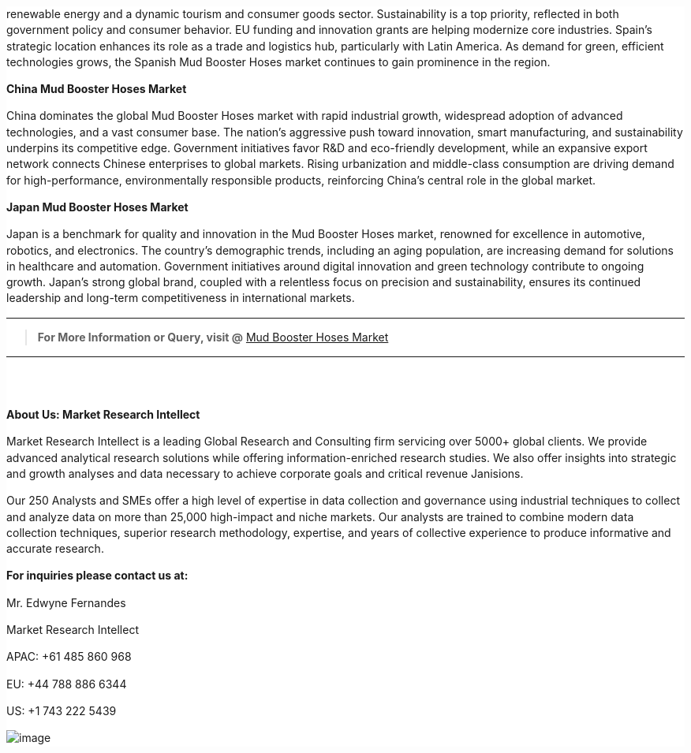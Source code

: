 renewable energy and a dynamic tourism and consumer goods sector. Sustainability is a top priority, reflected in both government policy and consumer behavior. EU funding and innovation grants are helping modernize core industries. Spain&rsquo;s strategic location enhances its role as a trade and logistics hub, particularly with Latin America. As demand for green, efficient technologies grows, the Spanish Mud Booster Hoses market continues to gain prominence in the region.</p><p class="" data-start="4977" data-end="5589"><strong data-start="4977" data-end="4998">China Mud Booster Hoses Market</strong></p><p class="" data-start="4977" data-end="5589">China dominates the global Mud Booster Hoses market with rapid industrial growth, widespread adoption of advanced technologies, and a vast consumer base. The nation&rsquo;s aggressive push toward innovation, smart manufacturing, and sustainability underpins its competitive edge. Government initiatives favor R&amp;D and eco-friendly development, while an expansive export network connects Chinese enterprises to global markets. Rising urbanization and middle-class consumption are driving demand for high-performance, environmentally responsible products, reinforcing China&rsquo;s central role in the global market.</p><p class="" data-start="5591" data-end="6162"><strong data-start="5591" data-end="5612">Japan Mud Booster Hoses Market</strong></p><p class="" data-start="5591" data-end="6162">Japan is a benchmark for quality and innovation in the Mud Booster Hoses market, renowned for excellence in automotive, robotics, and electronics. The country&rsquo;s demographic trends, including an aging population, are increasing demand for solutions in healthcare and automation. Government initiatives around digital innovation and green technology contribute to ongoing growth. Japan&rsquo;s strong global brand, coupled with a relentless focus on precision and sustainability, ensures its continued leadership and long-term competitiveness in international markets.</p><hr /><blockquote><p><span class="font-[700]"><strong>For More Information or Query, visit&nbsp;@</strong>&nbsp;</span><span class="font-[700]"><a href="https://www.marketresearchintellect.com/product/global-mud-booster-hoses-market-size-and-forecast/?utm_source=Linkedin&utm_medium=019" target="_blank" data-tracking-control-name="article-ssr-frontend-pulse_little-text-block" data-tracking-will-navigate="" data-test-link="">Mud Booster Hoses Market</a></span></p></blockquote><hr /><h3>&nbsp;</h3><p><strong><span class="font-[700]">About Us: Market Research Intellect</span></strong></p><p><span class="">Market Research Intellect is a leading Global Research and Consulting firm servicing over 5000+ global clients. We provide advanced analytical research solutions while offering information-enriched research studies.&nbsp;</span>We also offer insights into strategic and growth analyses and data necessary to achieve corporate goals and critical revenue Janisions.</p><p><span class="">Our 250 Analysts and SMEs offer a high level of expertise in data collection and governance using industrial techniques to collect and analyze data on more than 25,000 high-impact and niche markets. Our analysts are trained to combine modern data collection techniques, superior research methodology, expertise, and years of collective experience to produce informative and accurate research.</span></p><p><strong>For inquiries please contact us at:</strong></p><p>Mr. Edwyne Fernandes</p><p>Market Research Intellect</p><p>APAC: +61 485 860 968</p><p>EU: +44 788 886 6344</p><p>US: +1 743 222 5439</p>
![image](https://github.com/user-attachments/assets/8a13df44-0fce-411d-91a6-90b924df379b)
